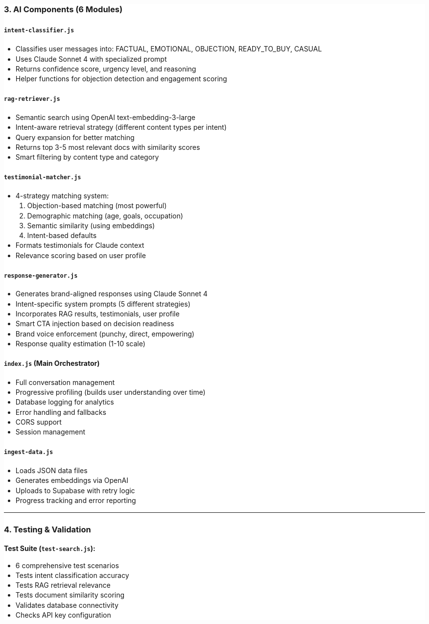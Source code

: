 ### 3. AI Components (6 Modules)

#### `intent-classifier.js`
- Classifies user messages into: FACTUAL, EMOTIONAL, OBJECTION, READY_TO_BUY, CASUAL
- Uses Claude Sonnet 4 with specialized prompt
- Returns confidence score, urgency level, and reasoning
- Helper functions for objection detection and engagement scoring

#### `rag-retriever.js`
- Semantic search using OpenAI text-embedding-3-large
- Intent-aware retrieval strategy (different content types per intent)
- Query expansion for better matching
- Returns top 3-5 most relevant docs with similarity scores
- Smart filtering by content type and category

#### `testimonial-matcher.js`
- 4-strategy matching system:
  1. Objection-based matching (most powerful)
  2. Demographic matching (age, goals, occupation)
  3. Semantic similarity (using embeddings)
  4. Intent-based defaults
- Formats testimonials for Claude context
- Relevance scoring based on user profile

#### `response-generator.js`
- Generates brand-aligned responses using Claude Sonnet 4
- Intent-specific system prompts (5 different strategies)
- Incorporates RAG results, testimonials, user profile
- Smart CTA injection based on decision readiness
- Brand voice enforcement (punchy, direct, empowering)
- Response quality estimation (1-10 scale)

#### `index.js` (Main Orchestrator)
- Full conversation management
- Progressive profiling (builds user understanding over time)
- Database logging for analytics
- Error handling and fallbacks
- CORS support
- Session management

#### `ingest-data.js`
- Loads JSON data files
- Generates embeddings via OpenAI
- Uploads to Supabase with retry logic
- Progress tracking and error reporting

---

### 4. Testing & Validation

**Test Suite (`test-search.js`):**
- 6 comprehensive test scenarios
- Tests intent classification accuracy
- Tests RAG retrieval relevance
- Tests document similarity scoring
- Validates database connectivity
- Checks API key configuration
